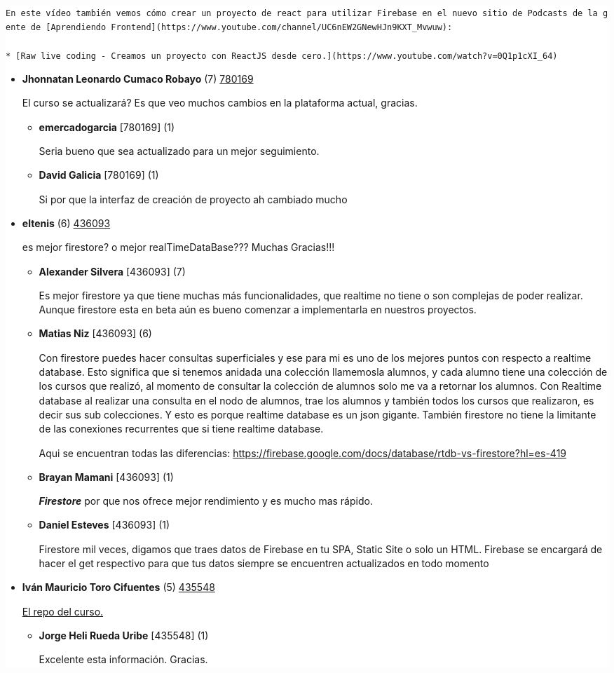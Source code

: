 	En este vídeo también vemos cómo crear un proyecto de react para utilizar Firebase en el nuevo sitio de Podcasts de la gente de [Aprendiendo Frontend](https://www.youtube.com/channel/UC6nEW2GNewHJn9KXT_Mvwuw):
	
	* [Raw live coding - Creamos un proyecto con ReactJS desde cero.](https://www.youtube.com/watch?v=0Q1p1cXI_64)
	
	

* **Jhonnatan Leonardo Cumaco Robayo** (7) [780169](https://platzi.com/comentario/780169/) 

	El curso se actualizará? Es que veo muchos cambios en la plataforma actual, gracias.

	* **emercadogarcia** [780169] (1)

		Seria bueno que sea actualizado para un mejor seguimiento.

	* **David Galicia** [780169] (1)

		Si por que la interfaz de creación de proyecto ah cambiado mucho

* **eltenis** (6) [436093](https://platzi.com/comentario/436093/) 

	es mejor firestore? o mejor realTimeDataBase??? Muchas Gracias!!!

	* **Alexander  Silvera** [436093] (7)

		Es mejor firestore ya que tiene muchas más funcionalidades, que realtime no tiene o son complejas de poder realizar. Aunque firestore esta en beta aún es bueno comenzar a implementarla en nuestros proyectos.

	* **Matias Niz** [436093] (6)

		Con firestore puedes hacer consultas superficiales y ese para mi es uno de los mejores puntos con respecto a realtime database. Esto significa que si tenemos anidada una colección llamemosla alumnos, y cada alumno tiene una colección de los cursos que realizó, al momento de consultar la colección de alumnos solo me va a retornar los alumnos. Con Realtime database al realizar una consulta en el nodo de alumnos, trae los alumnos y también todos los cursos que realizaron, es decir sus sub colecciones. Y esto es porque realtime database es un json gigante. También firestore no tiene la limitante de las conexiones recurrentes que si tiene realtime database.
		
		Aqui se encuentran todas las diferencias: <https://firebase.google.com/docs/database/rtdb-vs-firestore?hl=es-419>

	* **Brayan Mamani** [436093] (1)

		**_Firestore_** por que nos ofrece mejor rendimiento y es mucho mas rápido.

	* **Daniel Esteves** [436093] (1)

		Firestore mil veces, digamos que traes datos de Firebase en tu SPA, Static Site o solo un HTML. Firebase se encargará de hacer el get respectivo para que tus datos siempre se encuentren actualizados en todo momento

* **Iván Mauricio Toro Cifuentes** (5) [435548](https://platzi.com/comentario/435548/) 

	[El repo del curso.](https://github.com/jggomez/blogeek-platzi)

	* **Jorge Heli Rueda Uribe** [435548] (1)

		Excelente esta información. Gracias.
